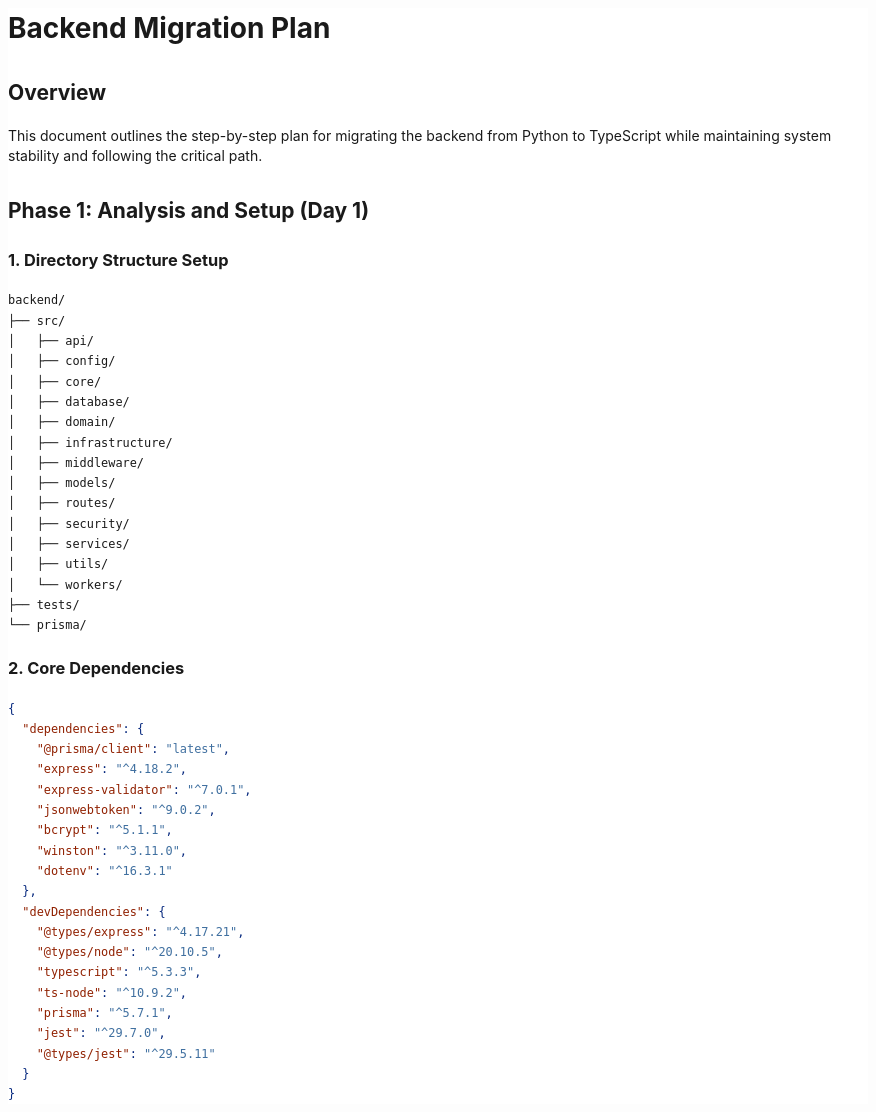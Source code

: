 # Backend Migration Plan

## Overview
This document outlines the step-by-step plan for migrating the backend from Python to TypeScript while maintaining system stability and following the critical path.

## Phase 1: Analysis and Setup (Day 1)
### 1. Directory Structure Setup
```
backend/
├── src/
│   ├── api/
│   ├── config/
│   ├── core/
│   ├── database/
│   ├── domain/
│   ├── infrastructure/
│   ├── middleware/
│   ├── models/
│   ├── routes/
│   ├── security/
│   ├── services/
│   ├── utils/
│   └── workers/
├── tests/
└── prisma/
```

### 2. Core Dependencies
```json
{
  "dependencies": {
    "@prisma/client": "latest",
    "express": "^4.18.2",
    "express-validator": "^7.0.1",
    "jsonwebtoken": "^9.0.2",
    "bcrypt": "^5.1.1",
    "winston": "^3.11.0",
    "dotenv": "^16.3.1"
  },
  "devDependencies": {
    "@types/express": "^4.17.21",
    "@types/node": "^20.10.5",
    "typescript": "^5.3.3",
    "ts-node": "^10.9.2",
    "prisma": "^5.7.1",
    "jest": "^29.7.0",
    "@types/jest": "^29.5.11"
  }
}
```
